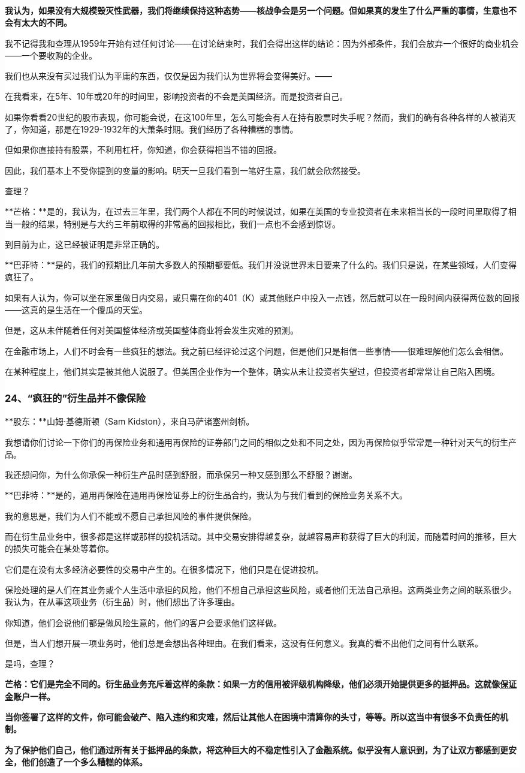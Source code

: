 **我认为，如果没有大规模毁灭性武器，我们将继续保持这种态势——核战争会是另一个问题。但如果真的发生了什么严重的事情，生意也不会有太大的不同。**

我不记得我和查理从1959年开始有过任何讨论——在讨论结束时，我们会得出这样的结论：因为外部条件，我们会放弃一个很好的商业机会——一个要收购的企业。

我们也从来没有买过我们认为平庸的东西，仅仅是因为我们认为世界将会变得美好。——

在我看来，在5年、10年或20年的时间里，影响投资者的不会是美国经济。而是投资者自己。

如果你看看20世纪的股市表现，你可能会说，在这100年里，怎么可能会有人在持有股票时失手呢？然而，我们的确有各种各样的人被消灭了，你知道，那是在1929-1932年的大萧条时期。我们经历了各种糟糕的事情。

但如果你直接持有股票，不利用杠杆，你知道，你会获得相当不错的回报。

因此，我们基本上不受你提到的变量的影响。明天一旦我们看到一笔好生意，我们就会欣然接受。

查理？

**芒格：**是的，我认为，在过去三年里，我们两个人都在不同的时候说过，如果在美国的专业投资者在未来相当长的一段时间里取得了相当一般的结果，特别是与大约三年前取得的非常高的回报相比，我们一点也不会感到惊讶。

到目前为止，这已经被证明是非常正确的。

**巴菲特：**是的，我们的预期比几年前大多数人的预期都要低。我们并没说世界末日要来了什么的。我们只是说，在某些领域，人们变得疯狂了。

如果有人认为，你可以坐在家里做日内交易，或只需在你的401（K）或其他账户中投入一点钱，然后就可以在一段时间内获得两位数的回报——这真的是生活在一个傻瓜的天堂。

但是，这从未伴随着任何对美国整体经济或美国整体商业将会发生灾难的预测。

在金融市场上，人们不时会有一些疯狂的想法。我之前已经评论过这个问题，但是他们只是相信一些事情——很难理解他们怎么会相信。

在某种程度上，他们其实是被其他人说服了。但美国企业作为一个整体，确实从未让投资者失望过，但投资者却常常让自己陷入困境。



### 24、“疯狂的”衍生品并不像保险

**股东：**山姆·基德斯顿（Sam Kidston），来自马萨诸塞州剑桥。

我想请你们讨论一下你们的再保险业务和通用再保险的证券部门之间的相似之处和不同之处，因为再保险似乎常常是一种针对天气的衍生产品。

我还想问你，为什么你承保一种衍生产品时感到舒服，而承保另一种又感到那么不舒服？谢谢。

**巴菲特：**是的，通用再保险在通用再保险证券上的衍生品合约，我认为与我们看到的保险业务关系不大。

我的意思是，我们为人们不能或不愿自己承担风险的事件提供保险。

而在衍生品业务中，很多都是这样或那样的投机活动。其中交易安排得越复杂，就越容易声称获得了巨大的利润，而随着时间的推移，巨大的损失可能会在某处等着你。

它们是在没有太多经济必要性的交易中产生的。在很多情况下，他们只是在促进投机。

保险处理的是人们在其业务或个人生活中承担的风险，他们不想自己承担这些风险，或者他们无法自己承担。这两类业务之间的联系很少。我认为，在从事这项业务（衍生品）时，他们想出了许多理由。

你知道，他们会说他们都是做风险生意的，他们的客户会要求他们这样做。

但是，当人们想开展一项业务时，他们总是会想出各种理由。在我们看来，这没有任何意义。我真的看不出他们之间有什么联系。

是吗，查理？

**芒格：它们是完全不同的。衍生品业务充斥着这样的条款：如果一方的信用被评级机构降级，他们必须开始提供更多的抵押品。这就像[保证金](https://xueqiu.com/S/SZ159001?from=status_stock_match)账户一样。**

**当你签署了这样的文件，你可能会破产、陷入违约和灾难，然后让其他人在困境中清算你的头寸，等等。所以这当中有很多不负责任的机制。**

**为了保护他们自己，他们通过所有关于抵押品的条款，将这种巨大的不稳定性引入了金融系统。似乎没有人意识到，为了让双方都感到更安全，他们创造了一个多么糟糕的体系。**
